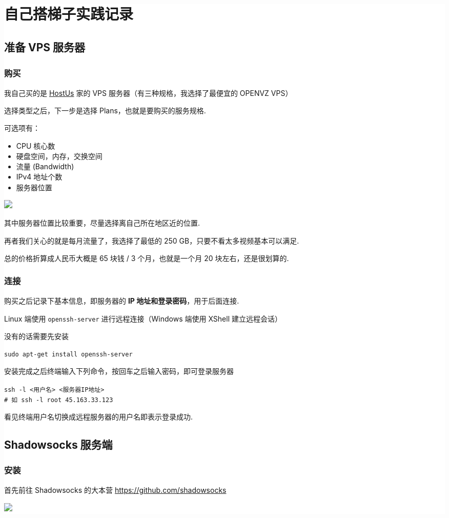 # 自己搭梯子实践记录

## 准备 VPS 服务器

### 购买

我自己买的是 [HostUs](https://hostus.us/) 家的 VPS 服务器（有三种规格，我选择了最便宜的 OPENVZ VPS）

选择类型之后，下一步是选择 Plans，也就是要购买的服务规格.

可选项有：

+ CPU 核心数
+ 硬盘空间，内存，交换空间
+ 流量 (Bandwidth)
+ IPv4 地址个数
+ 服务器位置

![](https://cjpark-1304138896.cos.ap-guangzhou.myqcloud.com/note_img/image-20210727163204612.png)

其中服务器位置比较重要，尽量选择离自己所在地区近的位置.

再者我们关心的就是每月流量了，我选择了最低的 250 GB，只要不看太多视频基本可以满足.

总的价格折算成人民币大概是 65 块钱 / 3 个月，也就是一个月 20 块左右，还是很划算的.

### 连接

购买之后记录下基本信息，即服务器的 **IP 地址和登录密码**，用于后面连接.

Linux 端使用 `openssh-server` 进行远程连接（Windows 端使用 XShell 建立远程会话）

没有的话需要先安装

```shell
sudo apt-get install openssh-server
```

安装完成之后终端输入下列命令，按回车之后输入密码，即可登录服务器

```shell
ssh -l <用户名> <服务器IP地址>
# 如 ssh -l root 45.163.33.123
```

看见终端用户名切换成远程服务器的用户名即表示登录成功.

## Shadowsocks 服务端

### 安装

首先前往 Shadowsocks 的大本营 https://github.com/shadowsocks

![](https://cjpark-1304138896.cos.ap-guangzhou.myqcloud.com/note_img/image-20210727164319305.png)
